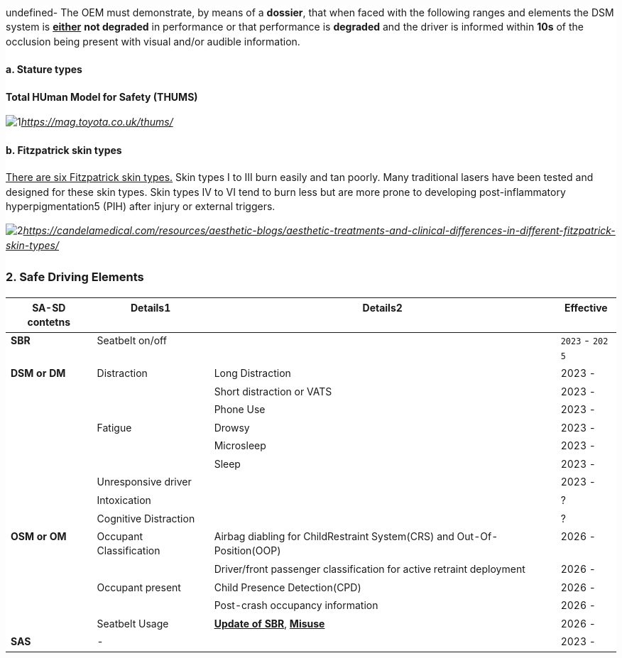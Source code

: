 undefined- The OEM must demonstrate, by means of a **dossier**, that when faced with the following ranges and elements the DSM system is <u>**either**</u> **not degraded** in performance or that performance is **degraded** and the driver is informed within **10s** of the occlusion being present with visual and/or audible information.


#### a. Stature types


**Total HUman Model for Safety (THUMS)**


![1](/assets/img/2024-06-19-EURONCAP.md/1.png)_https://mag.toyota.co.uk/thums/_



#### b. Fitzpatrick **skin** types


<u>There are six Fitzpatrick skin types.</u> Skin types I to III burn easily and tan poorly. Many traditional lasers have been tested and designed for these skin types. Skin types IV to VI tend to burn less but are more prone to developing post-inflammatory hyperpigmentation5 (PIH) after injury or external triggers.


![2](/assets/img/2024-06-19-EURONCAP.md/2.png)_https://candelamedical.com/resources/aesthetic-blogs/aesthetic-treatments-and-clinical-differences-in-different-fitzpatrick-skin-types/_



### **2. Safe Driving Elements**


| SA-SD contetns | Details1                | Details2                                                                | Effective       |
| -------------- | ----------------------- | ----------------------------------------------------------------------- | --------------- |
| **SBR**        | Seatbelt on/off         |                                                                         | `2023` - `2025` |
| **DSM or DM**  | Distraction             | Long Distraction                                                        | 2023 -          |
|                |                         | Short distraction or VATS                                               | 2023 -          |
|                |                         | Phone Use                                                               | 2023 -          |
|                | Fatigue                 | Drowsy                                                                  | 2023 -          |
|                |                         | Microsleep                                                              | 2023 -          |
|                |                         | Sleep                                                                   | 2023 -          |
|                | Unresponsive driver     |                                                                         | 2023 -          |
|                | Intoxication            |                                                                         | ?               |
|                | Cognitive Distraction   |                                                                         | ?               |
| **OSM or OM**  | Occupant Classification | Airbag diabling for ChildRestraint System(CRS) and Out-Of-Position(OOP) | 2026 -          |
|                |                         | Driver/front passenger classification for active retraint deployment    | 2026 -          |
|                | Occupant present        | Child Presence Detection(CPD)                                           | 2026 -          |
|                |                         | Post-crash occupancy information                                        | 2026 -          |
|                | Seatbelt Usage          | <u>**Update of SBR**</u>, <u>**Misuse**</u>                             | 2026 -          |
| **SAS**        | -                       |                                                                         | 2023 -          |
